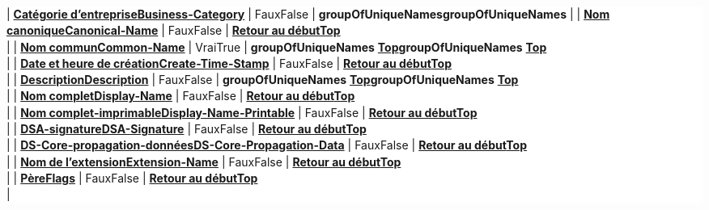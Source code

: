 | [<span data-ttu-id="4c859-177">**Catégorie d’entreprise**</span><span class="sxs-lookup"><span data-stu-id="4c859-177">**Business-Category**</span></span>](a-businesscategory.md)                             | <span data-ttu-id="4c859-178">Faux</span><span class="sxs-lookup"><span data-stu-id="4c859-178">False</span></span>     | <span data-ttu-id="4c859-179">**groupOfUniqueNames**</span><span class="sxs-lookup"><span data-stu-id="4c859-179">**groupOfUniqueNames**</span></span>                                 |
| [<span data-ttu-id="4c859-180">**Nom canonique**</span><span class="sxs-lookup"><span data-stu-id="4c859-180">**Canonical-Name**</span></span>](a-canonicalname.md)                                   | <span data-ttu-id="4c859-181">Faux</span><span class="sxs-lookup"><span data-stu-id="4c859-181">False</span></span>     | [<span data-ttu-id="4c859-182">**Retour au début**</span><span class="sxs-lookup"><span data-stu-id="4c859-182">**Top**</span></span>](c-top.md)<br/>                        |
| [<span data-ttu-id="4c859-183">**Nom commun**</span><span class="sxs-lookup"><span data-stu-id="4c859-183">**Common-Name**</span></span>](a-cn.md)                                                 | <span data-ttu-id="4c859-184">Vrai</span><span class="sxs-lookup"><span data-stu-id="4c859-184">True</span></span>      | <span data-ttu-id="4c859-185">**groupOfUniqueNames** [ **Top**](c-top.md)</span><span class="sxs-lookup"><span data-stu-id="4c859-185">**groupOfUniqueNames** [**Top**](c-top.md)</span></span><br/> |
| [<span data-ttu-id="4c859-186">**Date et heure de création**</span><span class="sxs-lookup"><span data-stu-id="4c859-186">**Create-Time-Stamp**</span></span>](a-createtimestamp.md)                              | <span data-ttu-id="4c859-187">Faux</span><span class="sxs-lookup"><span data-stu-id="4c859-187">False</span></span>     | [<span data-ttu-id="4c859-188">**Retour au début**</span><span class="sxs-lookup"><span data-stu-id="4c859-188">**Top**</span></span>](c-top.md)<br/>                        |
| [<span data-ttu-id="4c859-189">**Description**</span><span class="sxs-lookup"><span data-stu-id="4c859-189">**Description**</span></span>](a-description.md)                                        | <span data-ttu-id="4c859-190">Faux</span><span class="sxs-lookup"><span data-stu-id="4c859-190">False</span></span>     | <span data-ttu-id="4c859-191">**groupOfUniqueNames** [ **Top**](c-top.md)</span><span class="sxs-lookup"><span data-stu-id="4c859-191">**groupOfUniqueNames** [**Top**](c-top.md)</span></span><br/> |
| [<span data-ttu-id="4c859-192">**Nom complet**</span><span class="sxs-lookup"><span data-stu-id="4c859-192">**Display-Name**</span></span>](a-displayname.md)                                       | <span data-ttu-id="4c859-193">Faux</span><span class="sxs-lookup"><span data-stu-id="4c859-193">False</span></span>     | [<span data-ttu-id="4c859-194">**Retour au début**</span><span class="sxs-lookup"><span data-stu-id="4c859-194">**Top**</span></span>](c-top.md)<br/>                        |
| [<span data-ttu-id="4c859-195">**Nom complet-imprimable**</span><span class="sxs-lookup"><span data-stu-id="4c859-195">**Display-Name-Printable**</span></span>](a-displaynameprintable.md)                    | <span data-ttu-id="4c859-196">Faux</span><span class="sxs-lookup"><span data-stu-id="4c859-196">False</span></span>     | [<span data-ttu-id="4c859-197">**Retour au début**</span><span class="sxs-lookup"><span data-stu-id="4c859-197">**Top**</span></span>](c-top.md)<br/>                        |
| [<span data-ttu-id="4c859-198">**DSA-signature**</span><span class="sxs-lookup"><span data-stu-id="4c859-198">**DSA-Signature**</span></span>](a-dsasignature.md)                                     | <span data-ttu-id="4c859-199">Faux</span><span class="sxs-lookup"><span data-stu-id="4c859-199">False</span></span>     | [<span data-ttu-id="4c859-200">**Retour au début**</span><span class="sxs-lookup"><span data-stu-id="4c859-200">**Top**</span></span>](c-top.md)<br/>                        |
| [<span data-ttu-id="4c859-201">**DS-Core-propagation-données**</span><span class="sxs-lookup"><span data-stu-id="4c859-201">**DS-Core-Propagation-Data**</span></span>](a-dscorepropagationdata.md)                 | <span data-ttu-id="4c859-202">Faux</span><span class="sxs-lookup"><span data-stu-id="4c859-202">False</span></span>     | [<span data-ttu-id="4c859-203">**Retour au début**</span><span class="sxs-lookup"><span data-stu-id="4c859-203">**Top**</span></span>](c-top.md)<br/>                        |
| [<span data-ttu-id="4c859-204">**Nom de l’extension**</span><span class="sxs-lookup"><span data-stu-id="4c859-204">**Extension-Name**</span></span>](a-extensionname.md)                                   | <span data-ttu-id="4c859-205">Faux</span><span class="sxs-lookup"><span data-stu-id="4c859-205">False</span></span>     | [<span data-ttu-id="4c859-206">**Retour au début**</span><span class="sxs-lookup"><span data-stu-id="4c859-206">**Top**</span></span>](c-top.md)<br/>                        |
| [<span data-ttu-id="4c859-207">**Père**</span><span class="sxs-lookup"><span data-stu-id="4c859-207">**Flags**</span></span>](a-flags.md)                                                    | <span data-ttu-id="4c859-208">Faux</span><span class="sxs-lookup"><span data-stu-id="4c859-208">False</span></span>     | [<span data-ttu-id="4c859-209">**Retour au début**</span><span class="sxs-lookup"><span data-stu-id="4c859-209">**Top**</span></span>](c-top.md)<br/>                        |
